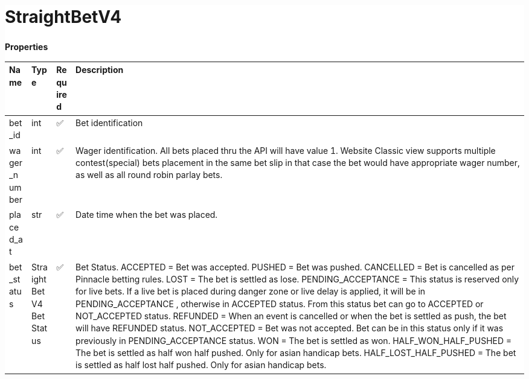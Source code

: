 # StraightBetV4

**Properties**

| Name                | Type                   | Required | Description                                                                                                                                                                                                                                                                                                                                                                                                                                                                                                                                                                                                                                                                                                                                                                                                                                                                                                      |
| :------------------ | :--------------------- | :------- | :--------------------------------------------------------------------------------------------------------------------------------------------------------------------------------------------------------------------------------------------------------------------------------------------------------------------------------------------------------------------------------------------------------------------------------------------------------------------------------------------------------------------------------------------------------------------------------------------------------------------------------------------------------------------------------------------------------------------------------------------------------------------------------------------------------------------------------------------------------------------------------------------------------------- |
| bet_id              | int                    | ✅       | Bet identification                                                                                                                                                                                                                                                                                                                                                                                                                                                                                                                                                                                                                                                                                                                                                                                                                                                                                               |
| wager_number        | int                    | ✅       | Wager identification. All bets placed thru the API will have value 1. Website Classic view supports multiple contest(special) bets placement in the same bet slip in that case the bet would have appropriate wager number, as well as all round robin parlay bets.                                                                                                                                                                                                                                                                                                                                                                                                                                                                                                                                                                                                                                              |
| placed_at           | str                    | ✅       | Date time when the bet was placed.                                                                                                                                                                                                                                                                                                                                                                                                                                                                                                                                                                                                                                                                                                                                                                                                                                                                               |
| bet_status          | StraightBetV4BetStatus | ✅       | Bet Status. ACCEPTED = Bet was accepted. PUSHED = Bet was pushed. CANCELLED = Bet is cancelled as per Pinnacle betting rules. LOST = The bet is settled as lose. PENDING_ACCEPTANCE = This status is reserved only for live bets. If a live bet is placed during danger zone or live delay is applied, it will be in PENDING_ACCEPTANCE , otherwise in ACCEPTED status. From this status bet can go to ACCEPTED or NOT_ACCEPTED status. REFUNDED = When an event is cancelled or when the bet is settled as push, the bet will have REFUNDED status. NOT_ACCEPTED = Bet was not accepted. Bet can be in this status only if it was previously in PENDING_ACCEPTANCE status. WON = The bet is settled as won. HALF_WON_HALF_PUSHED = The bet is settled as half won half pushed. Only for asian handicap bets. HALF_LOST_HALF_PUSHED = The bet is settled as half lost half pushed. Only for asian handicap bets. |